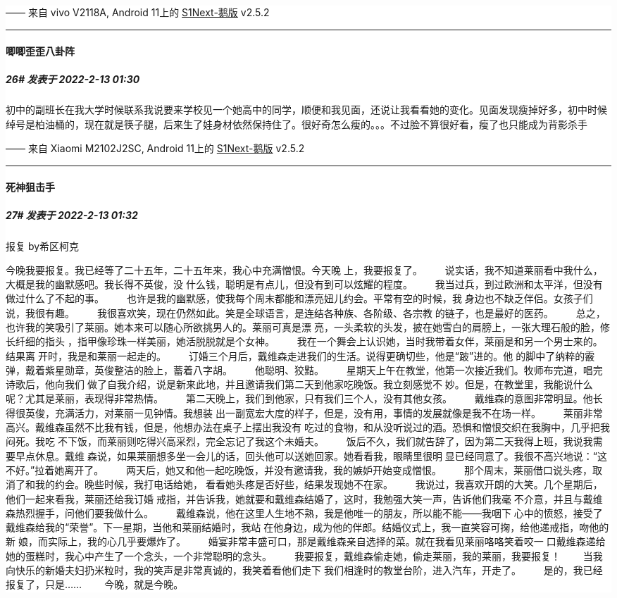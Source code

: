 —— 来自 vivo V2118A, Android 11上的 [S1Next-鹅版](https://github.com/ykrank/S1-Next/releases) v2.5.2

*****

####  唧唧歪歪八卦阵  
##### 26#       发表于 2022-2-13 01:30

初中的副班长在我大学时候联系我说要来学校见一个她高中的同学，顺便和我见面，还说让我看看她的变化。见面发现瘦掉好多，初中时候绰号是柏油桶的，现在就是筷子腿，后来生了娃身材依然保持住了。很好奇怎么瘦的。。。不过脸不算很好看，瘦了也只能成为背影杀手

—— 来自 Xiaomi M2102J2SC, Android 11上的 [S1Next-鹅版](https://github.com/ykrank/S1-Next/releases) v2.5.2

*****

####  死神狙击手  
##### 27#       发表于 2022-2-13 01:32

报复 by希区柯克

今晚我要报复。我已经等了二十五年，二十五年来，我心中充满憎恨。今天晚
上，我要报复了。
　　说实话，我不知道莱丽看中我什么，大概是我的幽默感吧。我长得不英俊，没
什么钱，聪明是有点儿，但没有到可以炫耀的程度。
　　我当过兵，到过欧洲和太平洋，但没有做过什么了不起的事。
　　也许是我的幽默感，使我每个周末都能和漂亮妞儿约会。平常有空的时候，我
身边也不缺乏伴侣。女孩子们说，我很有趣。
　　我很喜欢笑，现在仍然如此。笑是全球语言，是连结各种族、各阶级、各宗教
的链子，也是最好的医药。
　　总之，也许我的笑吸引了莱丽。她本来可以随心所欲挑男人的。莱丽可真是漂
亮，一头柔软的头发，披在她雪白的肩膀上，一张大理石般的脸，修长纤细的指头
，指甲像珍珠一样美丽，她活脱脱就是个女神。
　　我在一个舞会上认识她，当时我带着女伴，莱丽是和另一个男士来的。结果离
开时，我是和莱丽一起走的。
　　订婚三个月后，戴维森走进我们的生活。说得更确切些，他是“跛”进的。他
的脚中了纳粹的霰弹，戴着紫星勋章，英俊整洁的脸上，蓄着八字胡。
　　他聪明、狡黠。
　　星期天上午在教堂，他第一次接近我们。牧师布完道，唱完诗歌后，他向我们
做了自我介绍，说是新来此地，并且邀请我们第二天到他家吃晚饭。我立刻感觉不
妙。但是，在教堂里，我能说什么呢？尤其是莱丽，表现得非常热情。
　　第二天晚上，我们到他家，只有我们三个人，没有其他女孩。
　　戴维森的意图非常明显。他长得很英俊，充满活力，对莱丽一见钟情。我想装
出一副宽宏大度的样子，但是，没有用，事情的发展就像是我不在场一样。
　　莱丽非常高兴。戴维森虽然不比我有钱，但是，他想办法在桌子上摆出我没有
吃过的食物，和从没听说过的酒。恐惧和憎恨交织在我胸中，几乎把我闷死。我吃
不下饭，而莱丽则吃得兴高采烈，完全忘记了我这个未婚夫。
　　饭后不久，我们就告辞了，因为第二天我得上班，我说我需要早点休息。戴维
森说，如果莱丽想多坐一会儿的话，回头他可以送她回家。她看看我，眼睛里很明
显已经同意了。我很不高兴地说：“这不好。”拉着她离开了。
　　两天后，她又和他一起吃晚饭，并没有邀请我，我的嫉妒开始变成憎恨。
　　那个周末，莱丽借口说头疼，取消了和我的约会。晚些时候，我打电话给她，
看看她头疼是否好些，结果发现她不在家。
　　我说过，我喜欢开朗的大笑。几个星期后，他们一起来看我，莱丽还给我订婚
戒指，并告诉我，她就要和戴维森结婚了，这时，我勉强大笑一声，告诉他们我毫
不介意，并且与戴维森热烈握手，问他们要我做什么。
　　戴维森说，他在这里人生地不熟，我是他唯一的朋友，所以能不能——我咽下
心中的愤怒，接受了戴维森给我的“荣誉”。下一星期，当他和莱丽结婚时，我站
在他身边，成为他的伴郎。结婚仪式上，我一直笑容可掬，给他递戒指，吻他的新
娘，而实际上，我的心几乎要爆炸了。
　　婚宴非常丰盛可口，那是戴维森亲自选择的菜。就在我看见莱丽咯咯笑着咬一
口戴维森递给她的蛋糕时，我心中产生了一个念头，一个非常聪明的念头。
　　我要报复，戴维森偷走她，偷走莱丽，我的莱丽，我要报复！
　　当我向快乐的新婚夫妇扔米粒时，我的笑声是非常真诚的，我笑着看他们走下
我们相逢时的教堂台阶，进入汽车，开走了。
　　是的，我已经报复了，只是……
　　今晚，就是今晚。